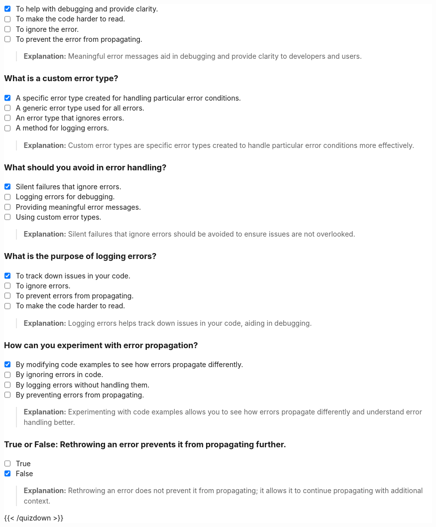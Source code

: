 - [x] To help with debugging and provide clarity.
- [ ] To make the code harder to read.
- [ ] To ignore the error.
- [ ] To prevent the error from propagating.

> **Explanation:** Meaningful error messages aid in debugging and provide clarity to developers and users.

### What is a custom error type?

- [x] A specific error type created for handling particular error conditions.
- [ ] A generic error type used for all errors.
- [ ] An error type that ignores errors.
- [ ] A method for logging errors.

> **Explanation:** Custom error types are specific error types created to handle particular error conditions more effectively.

### What should you avoid in error handling?

- [x] Silent failures that ignore errors.
- [ ] Logging errors for debugging.
- [ ] Providing meaningful error messages.
- [ ] Using custom error types.

> **Explanation:** Silent failures that ignore errors should be avoided to ensure issues are not overlooked.

### What is the purpose of logging errors?

- [x] To track down issues in your code.
- [ ] To ignore errors.
- [ ] To prevent errors from propagating.
- [ ] To make the code harder to read.

> **Explanation:** Logging errors helps track down issues in your code, aiding in debugging.

### How can you experiment with error propagation?

- [x] By modifying code examples to see how errors propagate differently.
- [ ] By ignoring errors in code.
- [ ] By logging errors without handling them.
- [ ] By preventing errors from propagating.

> **Explanation:** Experimenting with code examples allows you to see how errors propagate differently and understand error handling better.

### True or False: Rethrowing an error prevents it from propagating further.

- [ ] True
- [x] False

> **Explanation:** Rethrowing an error does not prevent it from propagating; it allows it to continue propagating with additional context.

{{< /quizdown >}}


